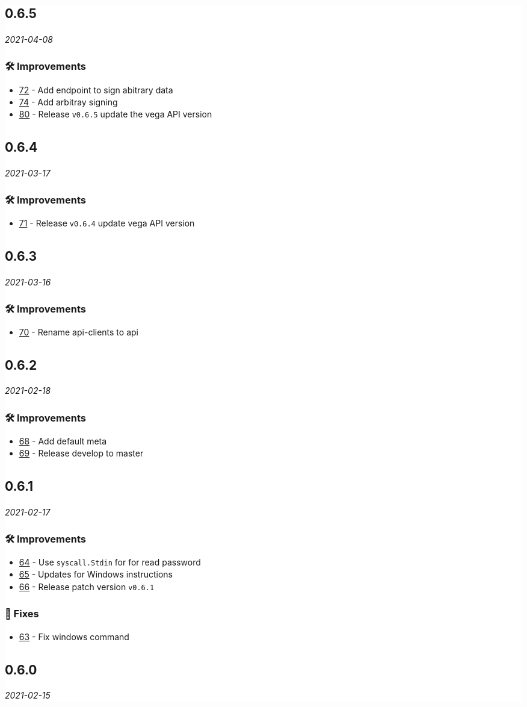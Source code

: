 ## 0.6.5
*2021-04-08*

### 🛠 Improvements
- [72](https://github.com/vegaprotocol/go-wallet/pull/72) - Add endpoint to sign abitrary data
- [74](https://github.com/vegaprotocol/go-wallet/pull/74) - Add arbitray signing
- [80](https://github.com/vegaprotocol/go-wallet/pull/80) - Release `v0.6.5` update the vega API version


## 0.6.4
*2021-03-17*

### 🛠 Improvements
- [71](https://github.com/vegaprotocol/go-wallet/pull/71) - Release `v0.6.4` update vega API version


## 0.6.3
*2021-03-16*

### 🛠 Improvements
- [70](https://github.com/vegaprotocol/go-wallet/pull/70) - Rename api-clients to api


## 0.6.2
*2021-02-18*

### 🛠 Improvements
- [68](https://github.com/vegaprotocol/go-wallet/pull/68) - Add default meta
- [69](https://github.com/vegaprotocol/go-wallet/pull/69) - Release develop to master


## 0.6.1
*2021-02-17*

### 🛠 Improvements
- [64](https://github.com/vegaprotocol/go-wallet/pull/64) - Use `syscall.Stdin` for for read password
- [65](https://github.com/vegaprotocol/go-wallet/pull/65) - Updates for Windows instructions
- [66](https://github.com/vegaprotocol/go-wallet/pull/66) - Release patch version `v0.6.1`


### 🐛 Fixes
- [63](https://github.com/vegaprotocol/go-wallet/pull/63) - Fix windows command


## 0.6.0
*2021-02-15*
